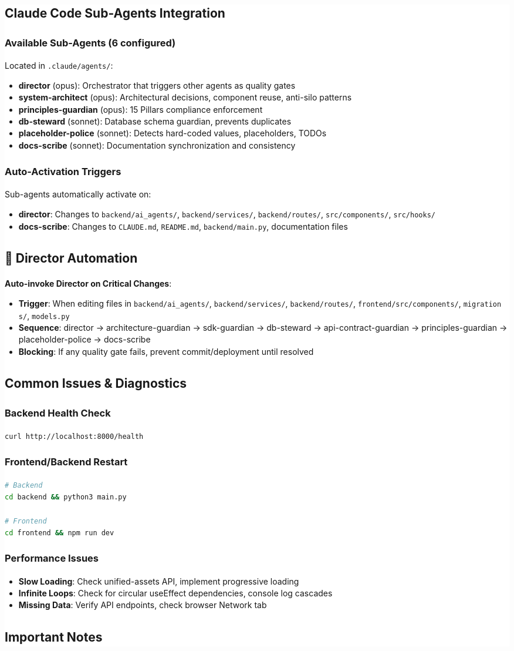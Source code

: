 ## Claude Code Sub-Agents Integration

### Available Sub-Agents (6 configured)
Located in `.claude/agents/`:
- **director** (opus): Orchestrator that triggers other agents as quality gates
- **system-architect** (opus): Architectural decisions, component reuse, anti-silo patterns
- **principles-guardian** (opus): 15 Pillars compliance enforcement
- **db-steward** (sonnet): Database schema guardian, prevents duplicates
- **placeholder-police** (sonnet): Detects hard-coded values, placeholders, TODOs
- **docs-scribe** (sonnet): Documentation synchronization and consistency

### Auto-Activation Triggers
Sub-agents automatically activate on:
- **director**: Changes to `backend/ai_agents/`, `backend/services/`, `backend/routes/`, `src/components/`, `src/hooks/`
- **docs-scribe**: Changes to `CLAUDE.md`, `README.md`, `backend/main.py`, documentation files

## 🎯 Director Automation

**Auto-invoke Director on Critical Changes**:
- **Trigger**: When editing files in `backend/ai_agents/`, `backend/services/`, `backend/routes/`, `frontend/src/components/`, `migrations/`, `models.py`
- **Sequence**: director → architecture-guardian → sdk-guardian → db-steward → api-contract-guardian → principles-guardian → placeholder-police → docs-scribe
- **Blocking**: If any quality gate fails, prevent commit/deployment until resolved

## Common Issues & Diagnostics

### Backend Health Check
```bash
curl http://localhost:8000/health
```

### Frontend/Backend Restart
```bash
# Backend
cd backend && python3 main.py

# Frontend  
cd frontend && npm run dev
```

### Performance Issues
- **Slow Loading**: Check unified-assets API, implement progressive loading
- **Infinite Loops**: Check for circular useEffect dependencies, console log cascades
- **Missing Data**: Verify API endpoints, check browser Network tab

## Important Notes
